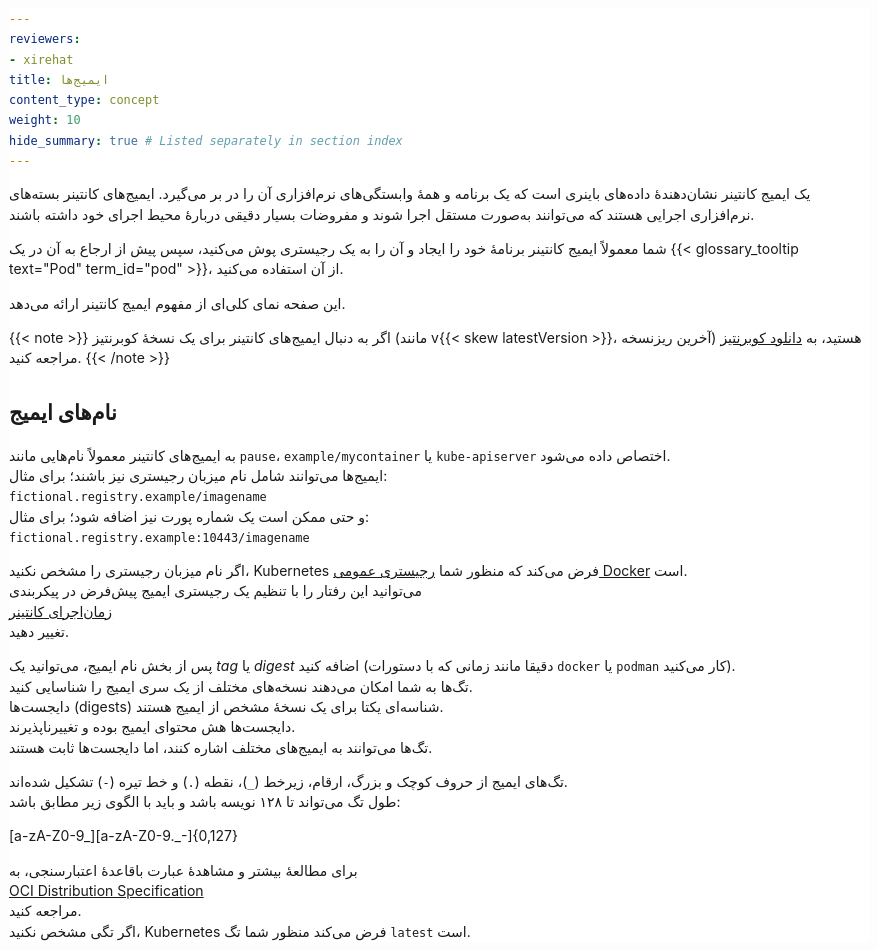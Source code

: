 ```yaml
---
reviewers:
- xirehat
title: ایمیج‌ها
content_type: concept
weight: 10
hide_summary: true # Listed separately in section index
---
```




یک ایمیج کانتینر نشان‌دهندهٔ داده‌های باینری است که یک برنامه و همهٔ وابستگی‌های نرم‌افزاری آن را در بر می‌گیرد. ایمیج‌های کانتینر بسته‌های نرم‌افزاری اجرایی هستند که می‌توانند به‌صورت مستقل اجرا شوند و مفروضات بسیار دقیقی دربارهٔ محیط اجرای خود داشته باشند.

شما معمولاً ایمیج کانتینر برنامهٔ خود را ایجاد و آن را به یک رجیستری پوش می‌کنید، سپس پیش از ارجاع به آن در یک {{< glossary_tooltip text="Pod" term_id="pod" >}}، از آن استفاده می‌کنید.

این صفحه نمای کلی‌ای از مفهوم ایمیج کانتینر ارائه می‌دهد.

{{< note >}}
اگر به دنبال ایمیج‌های کانتینر برای یک نسخهٔ کوبرنتیز (مانند v{{< skew latestVersion >}}، آخرین ریزنسخه) هستید، به [دانلود کوبرنتیز](https://kubernetes.io/releases/download/) مراجعه کنید.
{{< /note >}}


## نام‌های ایمیج

به ایمیج‌های کانتینر معمولاً نام‌هایی مانند `pause`، `example/mycontainer` یا `kube-apiserver` اختصاص داده می‌شود.  
ایمیج‌ها می‌توانند شامل نام میزبان رجیستری نیز باشند؛ برای مثال:  
`fictional.registry.example/imagename`  
و حتی ممکن است یک شماره پورت نیز اضافه شود؛ برای مثال:  
`fictional.registry.example:10443/imagename`

اگر نام میزبان رجیستری را مشخص نکنید، Kubernetes فرض می‌کند که منظور شما [رجیستری عمومی Docker](https://hub.docker.com/) است.  
می‌توانید این رفتار را با تنظیم یک رجیستری ایمیج پیش‌فرض در پیکربندی  
[زمان‌اجرای کانتینر](/docs/setup/production-environment/container-runtimes/)  
تغییر دهید.

پس از بخش نام ایمیج، می‌توانید یک _tag_ یا _digest_ اضافه کنید (دقیقا مانند زمانی که با دستورات `docker` یا `podman` کار می‌کنید).  
تگ‌ها به شما امکان می‌دهند نسخه‌های مختلف از یک سری ایمیج را شناسایی کنید.  
دایجست‌ها (digests) شناسه‌ای یکتا برای یک نسخهٔ مشخص از ایمیج هستند.  
دایجست‌ها هش محتوای ایمیج بوده و تغییرناپذیرند.  
تگ‌ها می‌توانند به ایمیج‌های مختلف اشاره کنند، اما دایجست‌ها ثابت هستند.

تگ‌های ایمیج از حروف کوچک و بزرگ، ارقام، زیرخط (`_`)، نقطه (`.`) و خط تیره (`-`) تشکیل شده‌اند.  
طول تگ می‌تواند تا ۱۲۸ نویسه باشد و باید با الگوی زیر مطابق باشد:  

[a-zA-Z0-9_][a-zA-Z0-9._-]{0,127}

برای مطالعهٔ بیشتر و مشاهدهٔ عبارت باقاعدهٔ اعتبارسنجی، به  
[OCI Distribution Specification](https://github.com/opencontainers/distribution-spec/blob/master/spec.md#workflow-categories)  
مراجعه کنید.  
اگر تگی مشخص نکنید، Kubernetes فرض می‌کند منظور شما تگ `latest` است.
